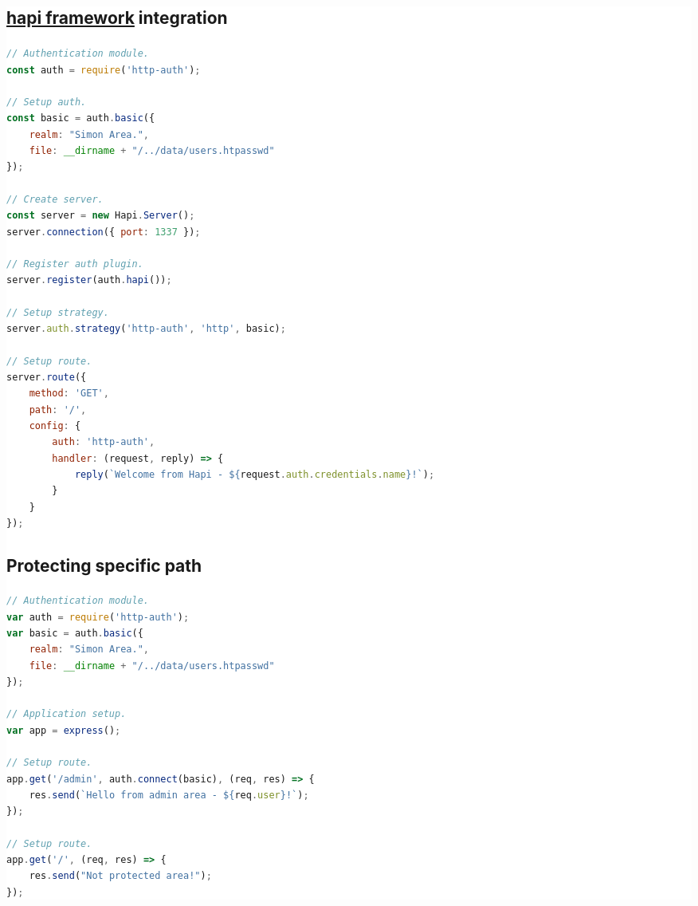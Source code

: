 ```javascript
```

## [hapi framework](http://hapijs.com/) integration
```javascript
// Authentication module.
const auth = require('http-auth');

// Setup auth.
const basic = auth.basic({
    realm: "Simon Area.",
    file: __dirname + "/../data/users.htpasswd"
});

// Create server.
const server = new Hapi.Server();
server.connection({ port: 1337 });

// Register auth plugin.
server.register(auth.hapi());

// Setup strategy.
server.auth.strategy('http-auth', 'http', basic);

// Setup route.
server.route({
    method: 'GET',
    path: '/',
    config: {
        auth: 'http-auth',
        handler: (request, reply) => {
            reply(`Welcome from Hapi - ${request.auth.credentials.name}!`);
        }
    }
});
```

## Protecting specific path
```javascript
// Authentication module.
var auth = require('http-auth');
var basic = auth.basic({
	realm: "Simon Area.",
	file: __dirname + "/../data/users.htpasswd"
});

// Application setup.
var app = express();

// Setup route.
app.get('/admin', auth.connect(basic), (req, res) => {
    res.send(`Hello from admin area - ${req.user}!`);
});

// Setup route.
app.get('/', (req, res) => {
    res.send("Not protected area!");
});
```
